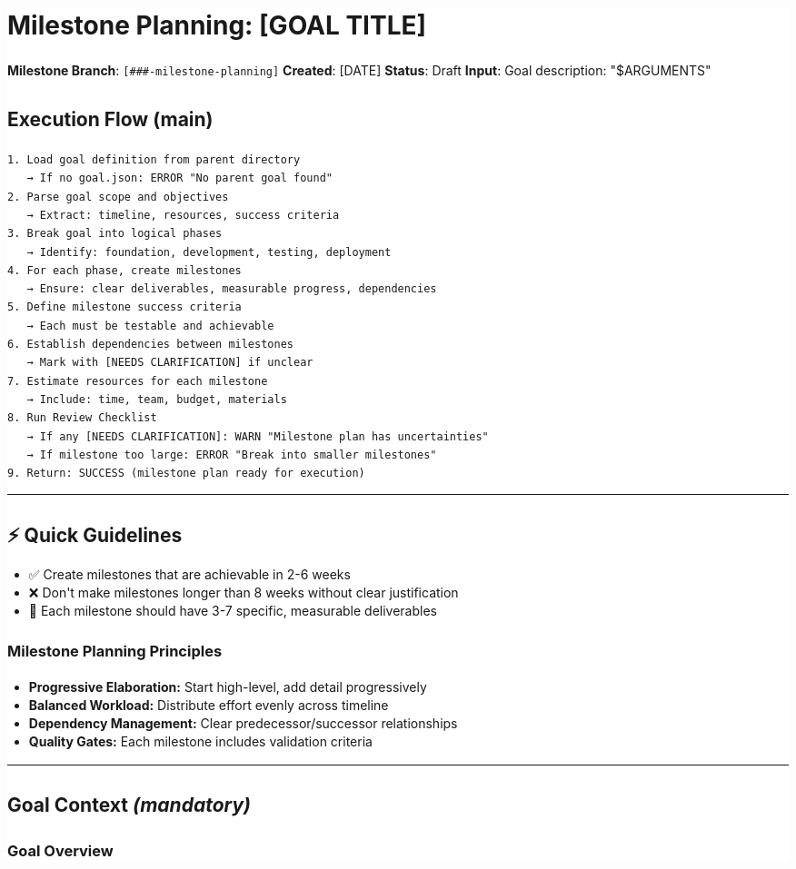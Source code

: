 # Milestone Planning: [GOAL TITLE]

**Milestone Branch**: `[###-milestone-planning]`
**Created**: [DATE]
**Status**: Draft
**Input**: Goal description: "$ARGUMENTS"

## Execution Flow (main)

```
1. Load goal definition from parent directory
   → If no goal.json: ERROR "No parent goal found"
2. Parse goal scope and objectives
   → Extract: timeline, resources, success criteria
3. Break goal into logical phases
   → Identify: foundation, development, testing, deployment
4. For each phase, create milestones
   → Ensure: clear deliverables, measurable progress, dependencies
5. Define milestone success criteria
   → Each must be testable and achievable
6. Establish dependencies between milestones
   → Mark with [NEEDS CLARIFICATION] if unclear
7. Estimate resources for each milestone
   → Include: time, team, budget, materials
8. Run Review Checklist
   → If any [NEEDS CLARIFICATION]: WARN "Milestone plan has uncertainties"
   → If milestone too large: ERROR "Break into smaller milestones"
9. Return: SUCCESS (milestone plan ready for execution)
```

---

## ⚡ Quick Guidelines

- ✅ Create milestones that are achievable in 2-6 weeks
- ❌ Don't make milestones longer than 8 weeks without clear justification
- 📏 Each milestone should have 3-7 specific, measurable deliverables

### Milestone Planning Principles

- **Progressive Elaboration:** Start high-level, add detail progressively
- **Balanced Workload:** Distribute effort evenly across timeline
- **Dependency Management:** Clear predecessor/successor relationships
- **Quality Gates:** Each milestone includes validation criteria

---

## Goal Context _(mandatory)_

### Goal Overview
